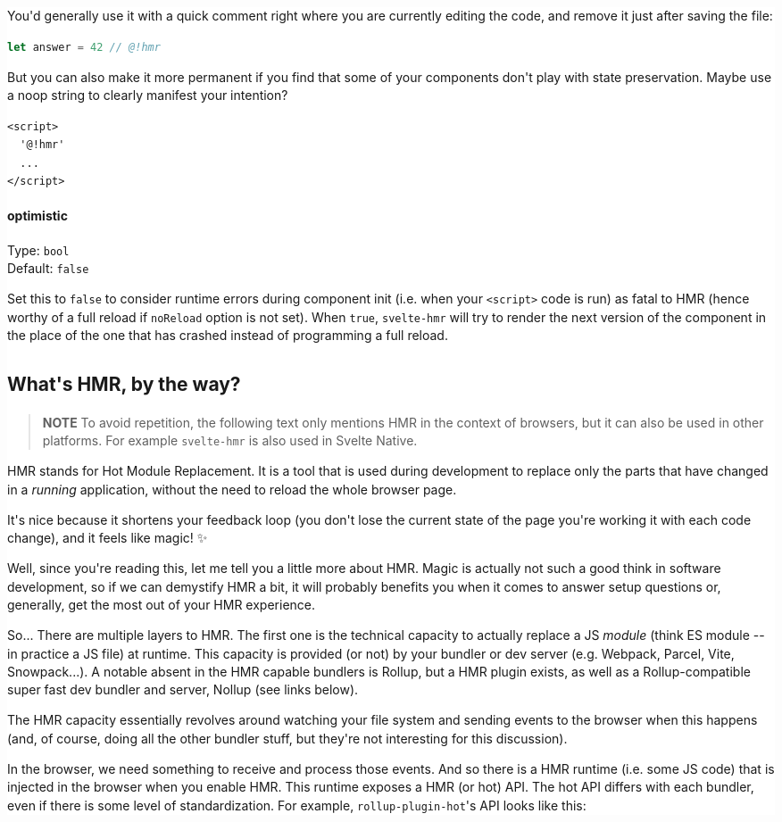 You'd generally use it with a quick comment right where you are currently editing the code, and remove it just after saving the file:

```js
let answer = 42 // @!hmr
```

But you can also make it more permanent if you find that some of your components don't play with state preservation. Maybe use a noop string to clearly manifest your intention?

```svelte
<script>
  '@!hmr'
  ...
</script>
```

#### optimistic

Type: `bool`<br>
Default: `false`

Set this to `false` to consider runtime errors during component init (i.e. when your `<script>` code is run) as fatal to HMR (hence worthy of a full reload if `noReload` option is not set). When `true`, `svelte-hmr` will try to render the next version of the component in the place of the one that has crashed instead of programming a full reload.

## What's HMR, by the way?

> **NOTE** To avoid repetition, the following text only mentions HMR in the context of browsers, but it can also be used in other platforms. For example `svelte-hmr` is also used in Svelte Native.

HMR stands for Hot Module Replacement. It is a tool that is used during development to replace only the parts that have changed in a _running_ application, without the need to reload the whole browser page.

It's nice because it shortens your feedback loop (you don't lose the current state of the page you're working it with each code change), and it feels like magic! :sparkles:

Well, since you're reading this, let me tell you a little more about HMR. Magic is actually not such a good think in software development, so if we can demystify HMR a bit, it will probably benefits you when it comes to answer setup questions or, generally, get the most out of your HMR experience.

So... There are multiple layers to HMR. The first one is the technical capacity to actually replace a JS _module_ (think ES module -- in practice a JS file) at runtime. This capacity is provided (or not) by your bundler or dev server (e.g. Webpack, Parcel, Vite, Snowpack...). A notable absent in the HMR capable bundlers is Rollup, but a HMR plugin exists, as well as a Rollup-compatible super fast dev bundler and server, Nollup (see links below).

The HMR capacity essentially revolves around watching your file system and sending events to the browser when this happens (and, of course, doing all the other bundler stuff, but they're not interesting for this discussion).

In the browser, we need something to receive and process those events. And so there is a HMR runtime (i.e. some JS code) that is injected in the browser when you enable HMR. This runtime exposes a HMR (or hot) API. The hot API differs with each bundler, even if there is some level of standardization. For example, `rollup-plugin-hot`'s API looks like this:
